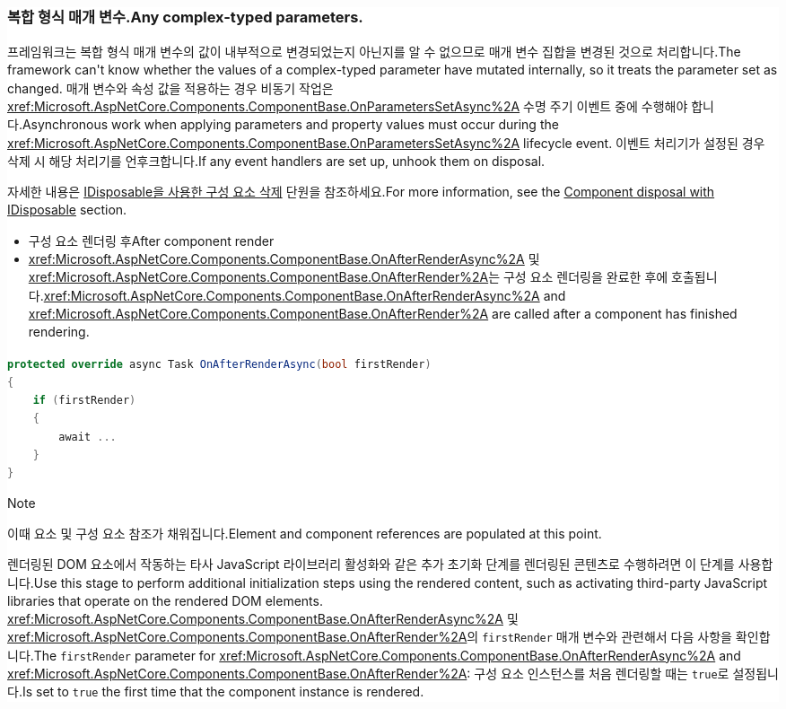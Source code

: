 ### <a name="after-component-render"></a><span data-ttu-id="5ddde-141">복합 형식 매개 변수.</span><span class="sxs-lookup"><span data-stu-id="5ddde-141">Any complex-typed parameters.</span></span>

<span data-ttu-id="5ddde-142">프레임워크는 복합 형식 매개 변수의 값이 내부적으로 변경되었는지 아닌지를 알 수 없으므로 매개 변수 집합을 변경된 것으로 처리합니다.</span><span class="sxs-lookup"><span data-stu-id="5ddde-142">The framework can't know whether the values of a complex-typed parameter have mutated internally, so it treats the parameter set as changed.</span></span> <span data-ttu-id="5ddde-143">매개 변수와 속성 값을 적용하는 경우 비동기 작업은 <xref:Microsoft.AspNetCore.Components.ComponentBase.OnParametersSetAsync%2A> 수명 주기 이벤트 중에 수행해야 합니다.</span><span class="sxs-lookup"><span data-stu-id="5ddde-143">Asynchronous work when applying parameters and property values must occur during the <xref:Microsoft.AspNetCore.Components.ComponentBase.OnParametersSetAsync%2A> lifecycle event.</span></span> <span data-ttu-id="5ddde-144">이벤트 처리기가 설정된 경우 삭제 시 해당 처리기를 언후크합니다.</span><span class="sxs-lookup"><span data-stu-id="5ddde-144">If any event handlers are set up, unhook them on disposal.</span></span>

<span data-ttu-id="5ddde-145">자세한 내용은 [IDisposable을 사용한 구성 요소 삭제](#component-disposal-with-idisposable) 단원을 참조하세요.</span><span class="sxs-lookup"><span data-stu-id="5ddde-145">For more information, see the [Component disposal with IDisposable](#component-disposal-with-idisposable) section.</span></span>

* <span data-ttu-id="5ddde-146">구성 요소 렌더링 후</span><span class="sxs-lookup"><span data-stu-id="5ddde-146">After component render</span></span>
* <span data-ttu-id="5ddde-147"><xref:Microsoft.AspNetCore.Components.ComponentBase.OnAfterRenderAsync%2A> 및 <xref:Microsoft.AspNetCore.Components.ComponentBase.OnAfterRender%2A>는 구성 요소 렌더링을 완료한 후에 호출됩니다.</span><span class="sxs-lookup"><span data-stu-id="5ddde-147"><xref:Microsoft.AspNetCore.Components.ComponentBase.OnAfterRenderAsync%2A> and <xref:Microsoft.AspNetCore.Components.ComponentBase.OnAfterRender%2A> are called after a component has finished rendering.</span></span>

```csharp
protected override async Task OnAfterRenderAsync(bool firstRender)
{
    if (firstRender)
    {
        await ...
    }
}
```

> [!NOTE]
> <span data-ttu-id="5ddde-148">이때 요소 및 구성 요소 참조가 채워집니다.</span><span class="sxs-lookup"><span data-stu-id="5ddde-148">Element and component references are populated at this point.</span></span>
>
> <span data-ttu-id="5ddde-149">렌더링된 DOM 요소에서 작동하는 타사 JavaScript 라이브러리 활성화와 같은 추가 초기화 단계를 렌더링된 콘텐츠로 수행하려면 이 단계를 사용합니다.</span><span class="sxs-lookup"><span data-stu-id="5ddde-149">Use this stage to perform additional initialization steps using the rendered content, such as activating third-party JavaScript libraries that operate on the rendered DOM elements.</span></span> <span data-ttu-id="5ddde-150"><xref:Microsoft.AspNetCore.Components.ComponentBase.OnAfterRenderAsync%2A> 및 <xref:Microsoft.AspNetCore.Components.ComponentBase.OnAfterRender%2A>의 `firstRender` 매개 변수와 관련해서 다음 사항을 확인합니다.</span><span class="sxs-lookup"><span data-stu-id="5ddde-150">The `firstRender` parameter for <xref:Microsoft.AspNetCore.Components.ComponentBase.OnAfterRenderAsync%2A> and <xref:Microsoft.AspNetCore.Components.ComponentBase.OnAfterRender%2A>:</span></span> <span data-ttu-id="5ddde-151">구성 요소 인스턴스를 처음 렌더링할 때는 `true`로 설정됩니다.</span><span class="sxs-lookup"><span data-stu-id="5ddde-151">Is set to `true` the first time that the component instance is rendered.</span></span>
